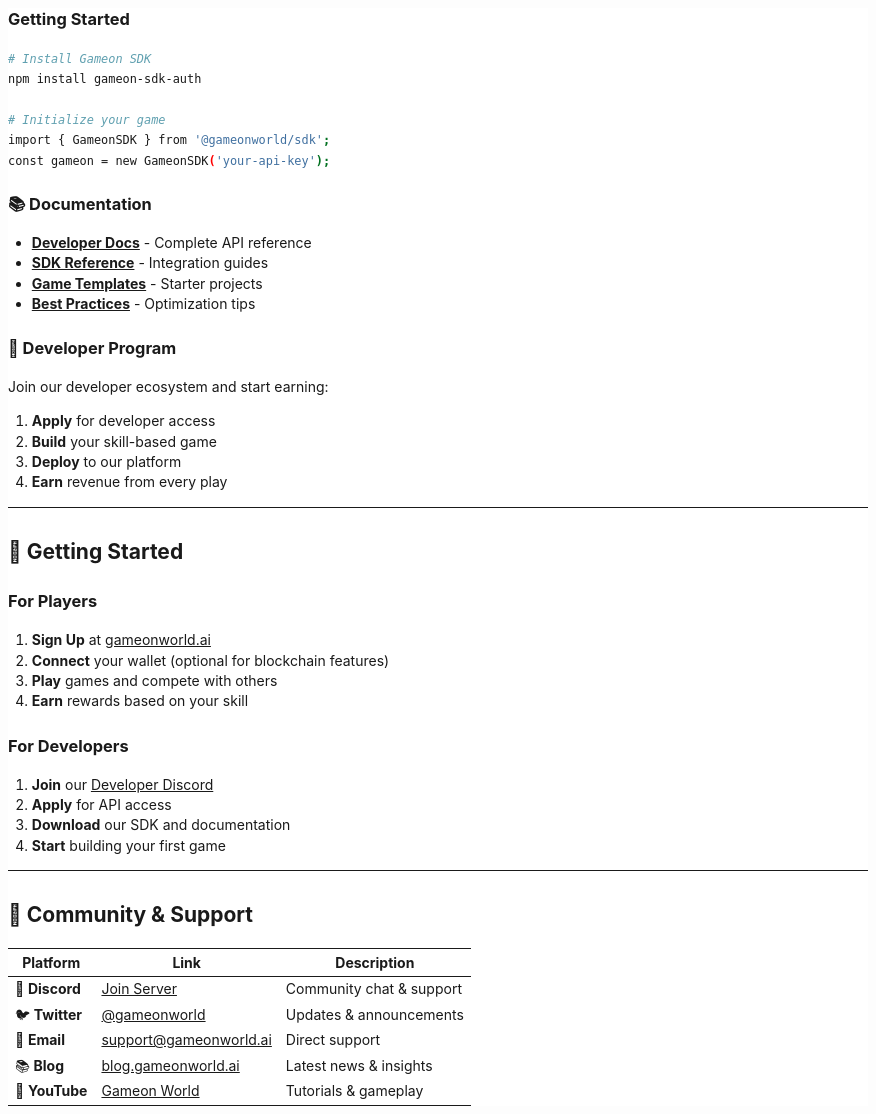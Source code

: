 ### Getting Started
```bash
# Install Gameon SDK
npm install gameon-sdk-auth

# Initialize your game
import { GameonSDK } from '@gameonworld/sdk';
const gameon = new GameonSDK('your-api-key');
```

### 📚 Documentation
- [**Developer Docs**](https://docs.gameonworld.ai) - Complete API reference
- [**SDK Reference**](https://sdk.gameonworld.ai) - Integration guides
- [**Game Templates**](https://templates.gameonworld.ai) - Starter projects
- [**Best Practices**](https://best-practices.gameonworld.ai) - Optimization tips

### 🤝 Developer Program
Join our developer ecosystem and start earning:
1. **Apply** for developer access
2. **Build** your skill-based game
3. **Deploy** to our platform
4. **Earn** revenue from every play

---

## 🚀 Getting Started

### For Players
1. **Sign Up** at [gameonworld.ai](https://gameonworld.ai)
2. **Connect** your wallet (optional for blockchain features)
3. **Play** games and compete with others
4. **Earn** rewards based on your skill

### For Developers
1. **Join** our [Developer Discord](https://discord.gg/gameonworld-dev)
2. **Apply** for API access
3. **Download** our SDK and documentation
4. **Start** building your first game

---

## 🤝 Community & Support

<div align="center">

| Platform | Link | Description |
|----------|------|-------------|
| 💬 **Discord** | [Join Server](https://discord.gg/gameonworld) | Community chat & support |
| 🐦 **Twitter** | [@gameonworld](https://twitter.com/gameonworld) | Updates & announcements |
| 📧 **Email** | support@gameonworld.ai | Direct support |
| 📚 **Blog** | [blog.gameonworld.ai](https://blog.gameonworld.ai) | Latest news & insights |
| 🎥 **YouTube** | [Gameon World](https://youtube.com/@gameonworld) | Tutorials & gameplay |

